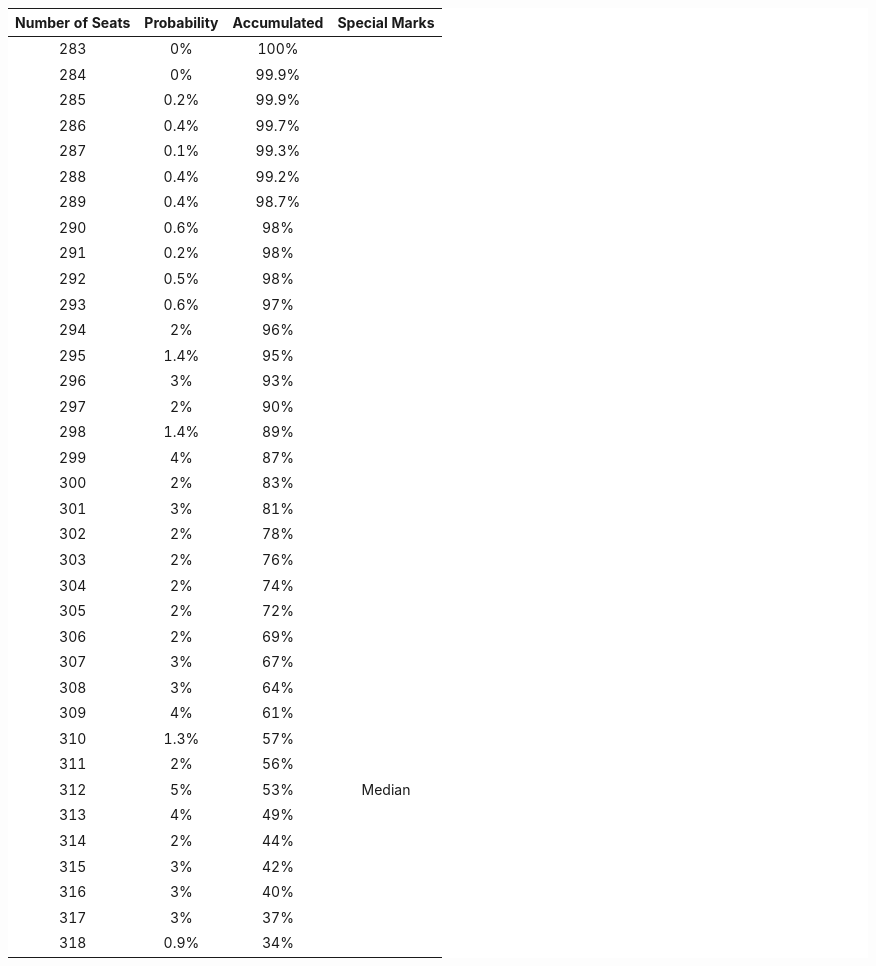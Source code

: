 | Number of Seats | Probability | Accumulated | Special Marks |
|:---------------:|:-----------:|:-----------:|:-------------:|
| 283 | 0% | 100% |  |
| 284 | 0% | 99.9% |  |
| 285 | 0.2% | 99.9% |  |
| 286 | 0.4% | 99.7% |  |
| 287 | 0.1% | 99.3% |  |
| 288 | 0.4% | 99.2% |  |
| 289 | 0.4% | 98.7% |  |
| 290 | 0.6% | 98% |  |
| 291 | 0.2% | 98% |  |
| 292 | 0.5% | 98% |  |
| 293 | 0.6% | 97% |  |
| 294 | 2% | 96% |  |
| 295 | 1.4% | 95% |  |
| 296 | 3% | 93% |  |
| 297 | 2% | 90% |  |
| 298 | 1.4% | 89% |  |
| 299 | 4% | 87% |  |
| 300 | 2% | 83% |  |
| 301 | 3% | 81% |  |
| 302 | 2% | 78% |  |
| 303 | 2% | 76% |  |
| 304 | 2% | 74% |  |
| 305 | 2% | 72% |  |
| 306 | 2% | 69% |  |
| 307 | 3% | 67% |  |
| 308 | 3% | 64% |  |
| 309 | 4% | 61% |  |
| 310 | 1.3% | 57% |  |
| 311 | 2% | 56% |  |
| 312 | 5% | 53% | Median |
| 313 | 4% | 49% |  |
| 314 | 2% | 44% |  |
| 315 | 3% | 42% |  |
| 316 | 3% | 40% |  |
| 317 | 3% | 37% |  |
| 318 | 0.9% | 34% |  |